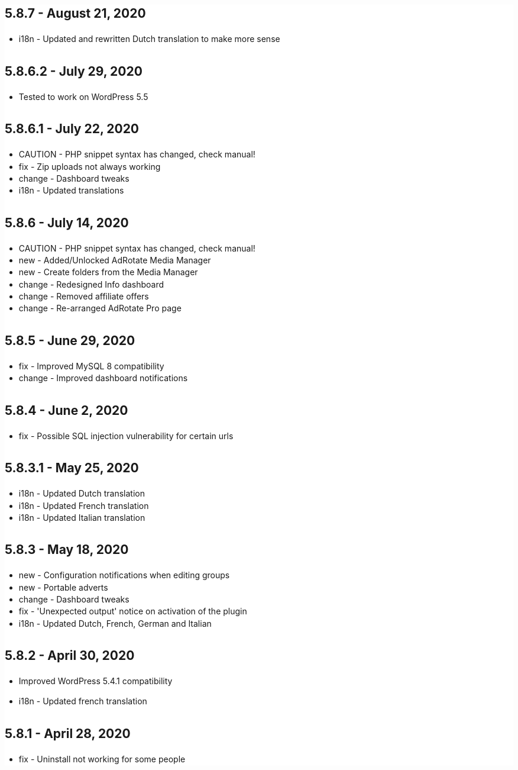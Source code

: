 ## 5.8.7 - August 21, 2020
* i18n - Updated and rewritten Dutch translation to make more sense

## 5.8.6.2 - July 29, 2020
- Tested to work on WordPress 5.5

## 5.8.6.1 - July 22, 2020
* CAUTION - PHP snippet syntax has changed, check manual!
* fix - Zip uploads not always working
* change - Dashboard tweaks
* i18n - Updated translations

## 5.8.6 - July 14, 2020
* CAUTION - PHP snippet syntax has changed, check manual!
* new - Added/Unlocked AdRotate Media Manager
* new - Create folders from the Media Manager
* change - Redesigned Info dashboard
* change - Removed affiliate offers
* change - Re-arranged AdRotate Pro page

## 5.8.5 - June 29, 2020
* fix - Improved MySQL 8 compatibility
* change - Improved dashboard notifications

## 5.8.4 - June 2, 2020
* fix - Possible SQL injection vulnerability for certain urls

## 5.8.3.1 - May 25, 2020
* i18n - Updated Dutch translation
* i18n - Updated French translation
* i18n - Updated Italian translation


## 5.8.3 - May 18, 2020
* new - Configuration notifications when editing groups
* new - Portable adverts
* change - Dashboard tweaks
* fix - 'Unexpected output' notice on activation of the plugin
* i18n - Updated Dutch, French, German and Italian

## 5.8.2 - April 30, 2020
- Improved WordPress 5.4.1 compatibility
* i18n - Updated french translation

## 5.8.1 - April 28, 2020
* fix - Uninstall not working for some people
